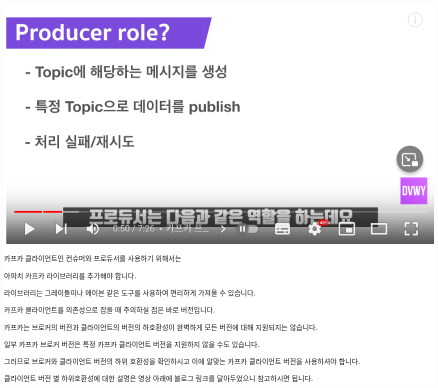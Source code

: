![1](./img/MEMO/43.png)



카프카 클라이언트인 컨슈머와 프로듀서를 사용하기 위해서는 

아파치 카프카 라이브러리를 추가해야 합니다.

라이브러리는 그레이들이나 메이븐 같은 도구를 사용하여 편리하게 가져올 수 있습니다.

카프카 클라이언트를 의존성으로 잡을 때 주의하실 점은 바로 버전입니다.

카프카는 브로커의 버전과 클라이언트의 버전의 하호환성이 완벽하게 모든 버전에 대해 지원되지는 않습니다.

일부 카프카 브로커 버전은 특정 카프카 클라이언트 버전을 지원하지 않을 수도 있습니다.

그러므로 브로커와 클라이언트 버전의 하위 호환성을 확인하시고 이에 알맞는 카프카 클라이언트 버전을 사용하셔야 합니다.

클라이언트 버전 별 하위호환성에 대한 설명은 영상 아래에 블로그 링크를 달아두었으니 참고하시면 됩니다.
